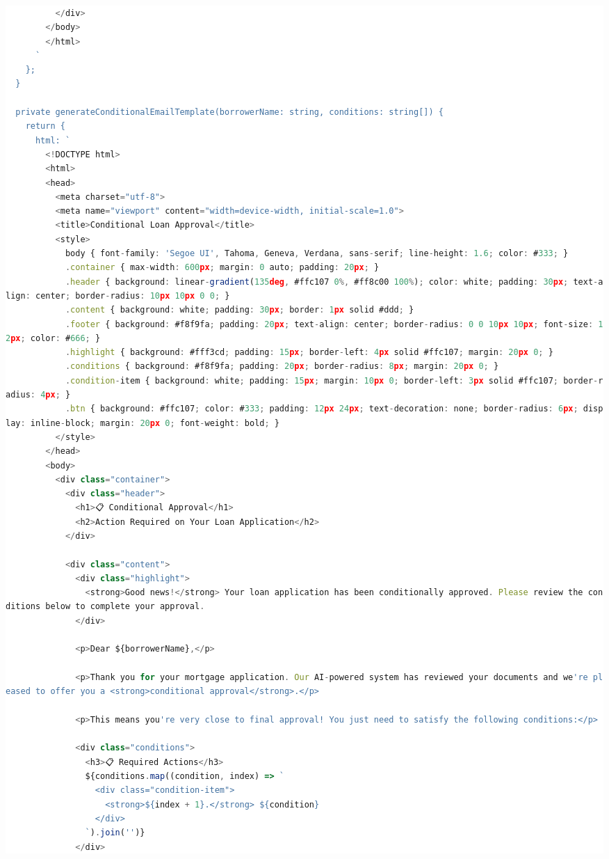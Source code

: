 ```typescript
          </div>
        </body>
        </html>
      `
    };
  }

  private generateConditionalEmailTemplate(borrowerName: string, conditions: string[]) {
    return {
      html: `
        <!DOCTYPE html>
        <html>
        <head>
          <meta charset="utf-8">
          <meta name="viewport" content="width=device-width, initial-scale=1.0">
          <title>Conditional Loan Approval</title>
          <style>
            body { font-family: 'Segoe UI', Tahoma, Geneva, Verdana, sans-serif; line-height: 1.6; color: #333; }
            .container { max-width: 600px; margin: 0 auto; padding: 20px; }
            .header { background: linear-gradient(135deg, #ffc107 0%, #ff8c00 100%); color: white; padding: 30px; text-align: center; border-radius: 10px 10px 0 0; }
            .content { background: white; padding: 30px; border: 1px solid #ddd; }
            .footer { background: #f8f9fa; padding: 20px; text-align: center; border-radius: 0 0 10px 10px; font-size: 12px; color: #666; }
            .highlight { background: #fff3cd; padding: 15px; border-left: 4px solid #ffc107; margin: 20px 0; }
            .conditions { background: #f8f9fa; padding: 20px; border-radius: 8px; margin: 20px 0; }
            .condition-item { background: white; padding: 15px; margin: 10px 0; border-left: 3px solid #ffc107; border-radius: 4px; }
            .btn { background: #ffc107; color: #333; padding: 12px 24px; text-decoration: none; border-radius: 6px; display: inline-block; margin: 20px 0; font-weight: bold; }
          </style>
        </head>
        <body>
          <div class="container">
            <div class="header">
              <h1>📋 Conditional Approval</h1>
              <h2>Action Required on Your Loan Application</h2>
            </div>
            
            <div class="content">
              <div class="highlight">
                <strong>Good news!</strong> Your loan application has been conditionally approved. Please review the conditions below to complete your approval.
              </div>
              
              <p>Dear ${borrowerName},</p>
              
              <p>Thank you for your mortgage application. Our AI-powered system has reviewed your documents and we're pleased to offer you a <strong>conditional approval</strong>.</p>
              
              <p>This means you're very close to final approval! You just need to satisfy the following conditions:</p>
              
              <div class="conditions">
                <h3>📋 Required Actions</h3>
                ${conditions.map((condition, index) => `
                  <div class="condition-item">
                    <strong>${index + 1}.</strong> ${condition}
                  </div>
                `).join('')}
              </div>
```
